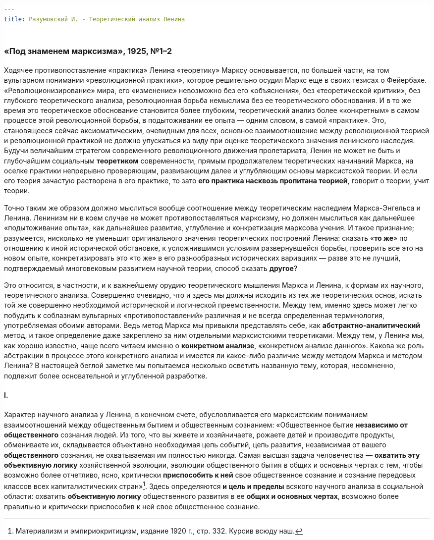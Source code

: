 ```yaml
---
title: Разумовский И. - Теоретический анализ Ленина
---
```


### «Под знаменем марксизма», 1925, №1–2

 

Ходячее противопоставление «практика» Ленина «теоретику» Марксу основывается, по большей части, на том вульгарном понимании «революционной практики», которое решительно осудил Маркс еще в своих тезисах о Фейербахе. «Революционизирование» мира, его «изменение» невозможно без его «объяснения», без «теоретической критики», без глубокого теоретического анализа, революционная борьба немыслима без ее теоретического обоснования. И в то же время это теоретическое обоснование становится более глубоким, теоретический анализ более «конкретным» в самом процессе этой революционной борьбы, в подытоживании ее опыта — одним словом, в самой «практике». Это, становящееся сейчас аксиоматическим, очевидным для всех, основное взаимоотношение между революционной теорией и революционной практикой не должно упускаться из виду при оценке теоретического значения ленинского наследия. Будучи величайшим стратегом современного революционного движения пролетариата, Ленин не может не быть и глубочайшим социальным **теоретиком** современности, прямым продолжателем теоретических начинаний Маркса, на оселке практики непрерывно проверяющим, развивающим далее и углубляющим основы марксистской теории. И если его теория зачастую растворена в его практике, то зато **его практика насквозь пропитана теорией**, говорит о теории, учит теории.

Точно таким же образом должно мыслиться вообще соотношение между теоретическим наследием Маркса-Энгельса и Ленина. Ленинизм ни в коем случае не может противопоставляться марксизму, но должен мыслиться как дальнейшее «подытоживание опыта», как дальнейшее развитие, углубление и конкретизация марксова учения. И такое признание; разумеется, нисколько не уменьшит оригинального значения теоретических построений Ленина: сказать «**то же**» по отношению к иной исторической обстановке, к усложнившимся условиям развернувшейся борьбы, проверить все это на новом опыте, конкретизировать это «то же» в его разнообразных исторических вариациях — разве это не лучший, подтверждаемый многовековым развитием научной теории, способ сказать **другое**?

Это относится, в частности, и к важнейшему орудию теоретического мышления Маркса и Ленина, к формам их научного, теоретического анализа. Совершенно очевидно, что и здесь мы должны исходить из тех же теоретических основ, искать той же совершенно необходимой исторической и логической преемственности. Между тем, именно здесь может легко побудить к соблазнам вульгарных «противопоставлений» различная и не всегда определенная терминология, употребляемая обоими авторами. Ведь метод Маркса мы привыкли представлять себе, как **абстрактно-аналитический** метод, и такое определение даже закреплено за ним отдельными марксистскими теоретиками. Между тем, у Ленина мы, как хорошо известно, чаще всего читаем именно о **конкретном анализе**, «конкретном анализе данного». Какова же роль абстракции в процессе этого конкретного анализа и имеется ли какое-либо различие между методом Маркса и методом Ленина? В настоящей беглой заметке мы попытаемся несколько осветить названную тему, которая, несомненно, подлежит более основательной и углубленной разработке.

#### I.

Характер научного анализа у Ленина, в конечном счете, обусловливается его марксистским пониманием взаимоотношений между общественным бытием и общественным сознанием: «Общественное бытие **независимо от общественного** сознания людей. Из того, что вы живете и хозяйничаете, рожаете детей и производите продукты, обмениваете их, складывается объективно необходимая цепь событий, цепь развития, независимая от вашего **общественного** сознания, не охватываемая им полностью никогда. Самая высшая задача человечества — **охватить эту объективную логику** хозяйственной эволюции, эволюции общественного бытия в общих и основных чертах с тем, чтобы возможно более отчетливо, ясно, критически **приспособить к ней** свое общественное сознание и сознание передовых классов всех капиталистических стран»[^1]. Здесь определяются **и цель и пределы** всякого научного анализа в социальной области: охватить **объективную логику** общественного развития в ее **общих и основных чертах**, возможно более правильно и критически приспособив к ней свое общественное сознание. 


[^1]:   Материализм и эмпириокритицизм, издание 1920 г., стр. 332. Курсив всюду наш.
[^2]: Там же, стр. 132.
[^3]: Империализм как новейший этап капитализма, Г. И. Укр., 1922 г, стр. 85.
[^4]: Г.г. критики в аграрном вопросе, т. IX, Гиз, стр. 87.
[^5]: Материализм и эмпириокритицизм, стр. 143.
[^6]: Империализм как новейший этап капитализма, стр. 58–59.
[^7]: Экономическое содержание народничества. Гиз, стр. 59.
[^8]: Что такое «друзья народа», т. I, стр. 153.
[^9]: Экономическое содержание народничества, стр. 26.
[^10]: Там же, стр. 103.
[^11]: Что такое «друзья народа», т. I. стр. 71.
[^12]: Экономическое содержание народничества, стр. 73–74.
[^13]: Развитие капитализма в России, изд. «Моск. Рабочий», 1923, стр. 319.
[^14]: Ср. отзыв о Ланге: Экономическое содержание народничества, стр. 112.
[^15]: Экономическое содержание народничества, стр. 73.
[^16]: Что такое «друзья народа», стр. 73.
[^17]: Там же, стр. 93.
[^18]: Материализм и эмпириокритицизм, стр. 190.
[^19]: Что такое «друзья народа», стр. 72.
[^20]: Экономическое содержание народничества, стр. 65.
[^21]: Экономическое содержание народничества, стр. 162.
[^22]: Там же, стр. 70.
[^23]: Аграрный вопрос, т. IХ, стр. 466.
[^24]: Развитие капитализма в России, стр. 425.
[^25]: Там же, стр. 425.
[^26]: Там же, стр. 23.
[^27]: Экономическое содержание народничества, стр. 69.
[^28]: Там же, стр. 79.
[^29]: Экономическое содержание народничества, стр. 65.
[^30]: Аграрный вопрос, т. IX, стр. 437.
[^31]: Империализм как новейший этап капитализма, стр. 49.
[^32]: Развитие капитализма в России, стр. 83.
[^33]: Там же. стр. 244, сравн. стр. 209.
[^34]: Аграрный вопрос, т. IX, стр. 32.
[^35]: Развитие капитализма, стр. 1, сравн. Империализм, стр. 1.
[^36]: Там же, стр. 317.
[^37]: Там же, стр. 231.
[^38]: Экономическое содержание народничества, стр. 140.
[^39]: Что такое <друзья народа», стр. 86.
[^40]: Развитие капитализма в России, стр. 717, сравн. стр. 819.
[^41]: Развитие капитализма в России, стр. 327.
[^42]: Там же, стр. 412.
[^43]: Детская болезнь «левизны» в коммунизме, II, 1920, стр. 12.
[^44]: Государство и революция, стр. 96.
[^45]: Развитие капитализма в России, стр. 210.
[^46]: Том IX. стр. 234.
[^47]: Там же, стр. 392.
[^48]: Детская болезнь «левизны» в коммунизме, стр. 96.
[^49]: Там же, стр. 246.
[^50]: Государство и революция, стр. 24, сравн. Еще раз о профсоюзах.
[^51]: Развитие капитализма в России, стр. 413.
[^52]: Империализм как новейший этап капитализма, стр 49.
[^53]: Государство и Революция, стр. 25.
[^54]: Еще раз о профсоюзах.
[^55]: Империализм как новейший этап капитализма, стр. 23.
[^56]: Империализм как новейший этап капитализма, стр. 82, 74.
[^57]: Еще раз о профсоюзах.
[^58]: Империализм как новейший этап капитализма, стр. 82 и др.
[^59]: Что такое «друзья народа», т. I, стр. 207.
[^60]: Там же, стр. 74.
[^61]: Экономическое содержание народничества, стр. 20.
[^62]: Материализм и эмпириокритицизм, стр. 334.
[^63]: Т. X, стр. 308.
[^64]: Развитие капитализма в России, стр. 26.
[^65]: Развитие капитализма в России, стр. 106.
[^66]: Детская болезнь «левизны» в коммунизме, стр. 81.
[^67]: Развитие капитализма в России, стр. 113; т. IX, стр. 154.
[^68]: Что такое «друзья народа», стр. 80, 76.
[^69]: Развитие капитализма в России, стр. VI.
[^70]: Т. IX, стр. 226, 236.
[^71]: Там же, стр. 449.
[^72]: Развитие капитализма в России, стр. 53.
[^73]: Там же, стр. 28.
[^74]: Развитие капитализма в России, стр. 354.
[^75]: Там же, стр. 313.
[^76]: Там же, стр. 352.
[^77]: Там же, стр. 115.
[^78]: Там же, стр. 25.
[^79]: Империализм как новейший этап капитализма, стр. 79.
[^80]: Т. IX, стр. 332.
[^81]: Развитие капитализма в России, стр. 133.
[^82]: Развитие капитализма в России, стр. 11.
[^83]: Детская болезнь «левизны» в коммунизме, стр. 9.